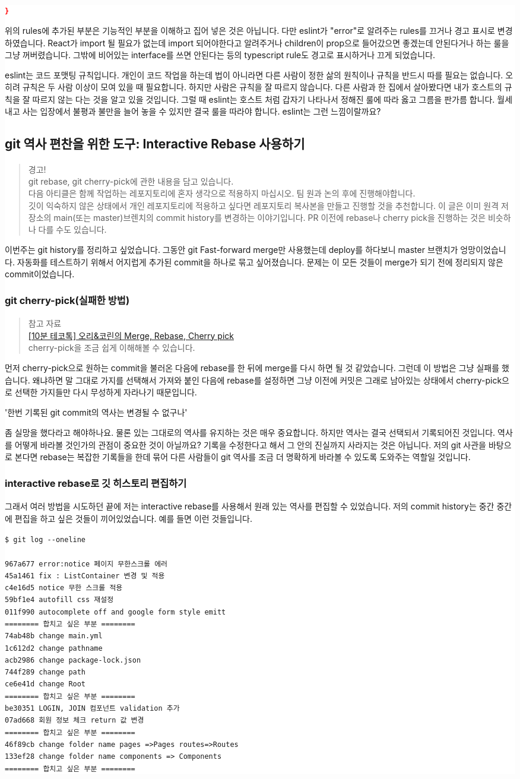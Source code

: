 ```json
}
```

위의 rules에 추가된 부분은 기능적인 부분을 이해하고 집어 넣은 것은 아닙니다. 다만 eslint가 "error"로 알려주는 rules를 끄거나 경고 표시로 변경하였습니다. React가 import 될 필요가 없는데 import 되어야한다고 알려주거나 children이 prop으로 들어갔으면 좋겠는데 안된다거나 하는 룰을 그냥 꺼버렸습니다. 그밖에 비어있는 interface를 쓰면 안된다는 등의 typescript rule도 경고로 표시하거나 끄게 되었습니다.

eslint는 코드 포맷팅 규칙입니다. 개인이 코드 작업을 하는데 법이 아니라면 다른 사람이 정한 삶의 원칙이나 규칙을 반드시 따를 필요는 없습니다. 오히려 규칙은 두 사람 이상이 모여 있을 때 필요합니다. 하지만 사람은 규칙을 잘 따르지 않습니다. 다른 사람과 한 집에서 살아봤다면 내가 호스트의 규칙을 잘 따르지 않는 다는 것을 알고 있을 것입니다. 그럴 때 eslint는 호스트 처럼 갑자기 나타나서 정해진 룰에 따라 옳고 그름을 판가름 합니다. 월세 내고 사는 입장에서 불평과 불만을 늘어 놓을 수 있지만 결국 룰을 따라야 합니다. eslint는 그런 느낌이랄까요?

## git 역사 편찬을 위한 도구: Interactive Rebase 사용하기

> 경고!  
> git rebase, git cherry-pick에 관한 내용을 담고 있습니다.  
> 다음 아티클은 함께 작업하는 레포지토리에 혼자 생각으로 적용하지 마십시오. 팀 원과 논의 후에 진행해야합니다.  
> 깃이 익숙하지 않은 상태에서 개인 레포지토리에 적용하고 싶다면 레포지토리 복사본을 만들고 진행할 것을 추천합니다.
> 이 글은 이미 원격 저장소의 main(또는 master)브렌치의 commit history를 변경하는 이야기입니다. PR 이전에 rebase나 cherry pick을 진행하는 것은 비슷하나 다를 수도 있습니다.

이번주는 git history를 정리하고 싶었습니다. 그동안 git Fast-forward merge만 사용했는데 deploy를 하다보니 master 브랜치가 엉망이었습니다. 자동화를 테스트하기 위해서 어지럽게 추가된 commit을 하나로 묶고 싶어졌습니다. 문제는 이 모든 것들이 merge가 되기 전에 정리되지 않은 commit이었습니다.

### git cherry-pick(실패한 방법)

> 참고 자료  
> [[10분 테코톡] 오리&코린의 Merge, Rebase, Cherry pick](https://www.youtube.com/watch?v=b72mDco4g78&t=924s)  
> cherry-pick을 조금 쉽게 이해해볼 수 있습니다.

먼저 cherry-pick으로 원하는 commit을 불러온 다음에 rebase를 한 뒤에 merge를 다시 하면 될 것 같았습니다. 그런데 이 방법은 그냥 실패를 했습니다. 왜냐하면 말 그대로 가지를 선택해서 가져와 붙인 다음에 rebase를 설정하면 그냥 이전에 커밋은 그래로 남아있는 상태에서 cherry-pick으로 선택한 가지들만 다시 무성하게 자라나기 때문입니다.

'한번 기록된 git commit의 역사는 변경될 수 없구나'

좀 실망을 했다라고 해야하나요. 물론 있는 그대로의 역사를 유지하는 것은 매우 중요합니다. 하지만 역사는 결국 선택되서 기록되어진 것입니다. 역사를 어떻게 바라볼 것인가의 관점이 중요한 것이 아닐까요? 기록을 수정한다고 해서 그 안의 진실까지 사라지는 것은 아닙니다. 저의 git 사관을 바탕으로 본다면 rebase는 복잡한 기록들을 한데 묶어 다른 사람들이 git 역사를 조금 더 명확하게 바라볼 수 있도록 도와주는 역할일 것입니다.

### interactive rebase로 깃 히스토리 편집하기

그래서 여러 방법을 시도하던 끝에 저는 interactive rebase를 사용해서 원래 있는 역사를 편집할 수 있었습니다. 저의 commit history는 중간 중간에 편집을 하고 싶은 것들이 끼어있었습니다. 예를 들면 이런 것들입니다.

```shell
$ git log --oneline

967a677 error:notice 페이지 무한스크롤 에러
45a1461 fix : ListContainer 변경 및 적용
c4e16d5 notice 무한 스크롤 적용
59bf1e4 autofill css 재설정
011f990 autocomplete off and google form style emitt
======== 합치고 싶은 부분 ========
74ab48b change main.yml
1c612d2 change pathname
acb2986 change package-lock.json
744f289 change path
ce6e41d change Root
======== 합치고 싶은 부분 ========
be30351 LOGIN, JOIN 컴포넌트 validation 추가
07ad668 회원 정보 체크 return 값 변경
======== 합치고 싶은 부분 ========
46f89cb change folder name pages =>Pages routes=>Routes
133ef28 change folder name components => Components
======== 합치고 싶은 부분 ========
```
